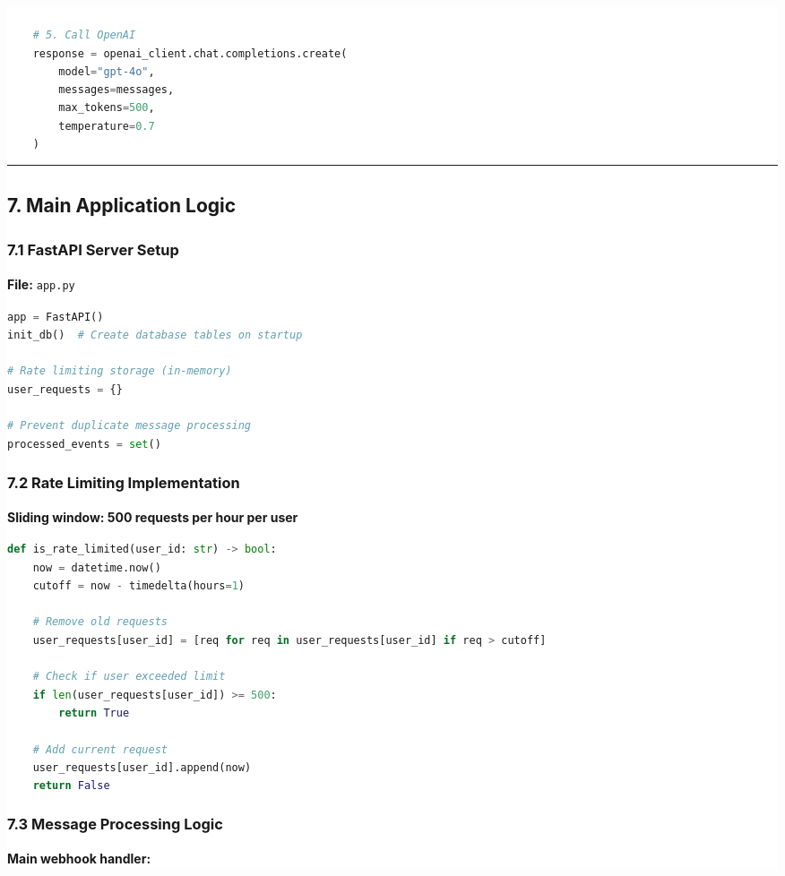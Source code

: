 ```python

    # 5. Call OpenAI
    response = openai_client.chat.completions.create(
        model="gpt-4o",
        messages=messages,
        max_tokens=500,
        temperature=0.7
    )
```

---

## 7. Main Application Logic

### 7.1 FastAPI Server Setup
**File:** `app.py`

```python
app = FastAPI()
init_db()  # Create database tables on startup

# Rate limiting storage (in-memory)
user_requests = {}

# Prevent duplicate message processing
processed_events = set()
```

### 7.2 Rate Limiting Implementation
**Sliding window: 500 requests per hour per user**

```python
def is_rate_limited(user_id: str) -> bool:
    now = datetime.now()
    cutoff = now - timedelta(hours=1)

    # Remove old requests
    user_requests[user_id] = [req for req in user_requests[user_id] if req > cutoff]

    # Check if user exceeded limit
    if len(user_requests[user_id]) >= 500:
        return True

    # Add current request
    user_requests[user_id].append(now)
    return False
```

### 7.3 Message Processing Logic
**Main webhook handler:**
